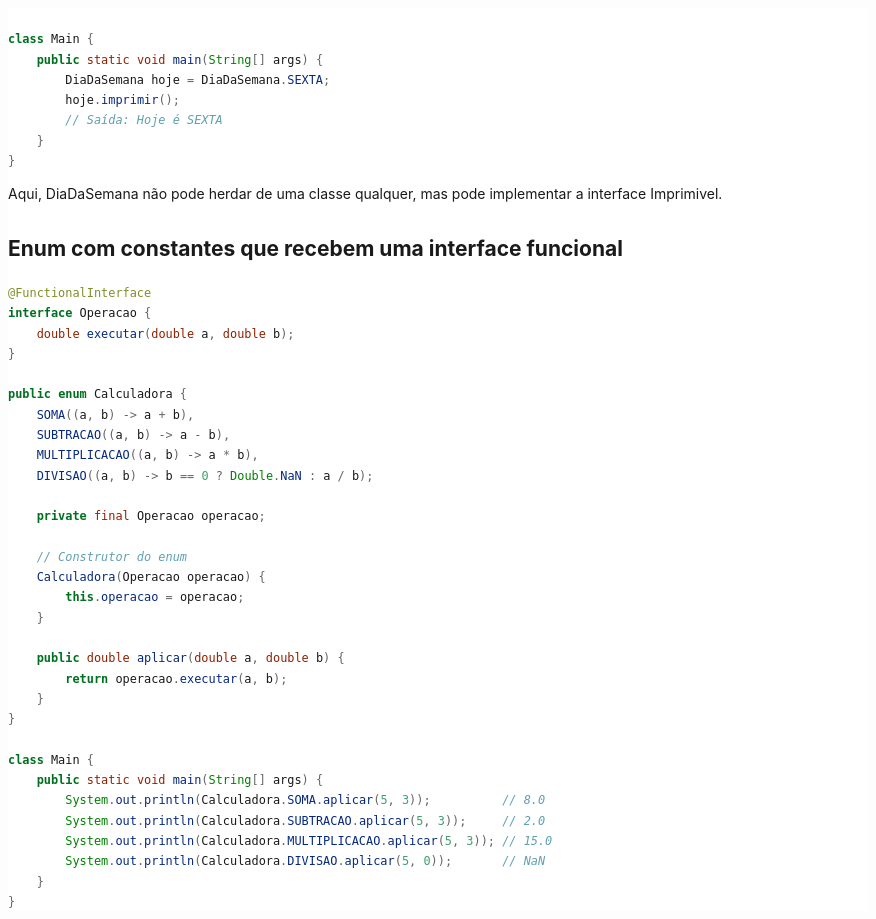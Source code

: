 ```java

class Main {
    public static void main(String[] args) {
        DiaDaSemana hoje = DiaDaSemana.SEXTA;
        hoje.imprimir(); 
        // Saída: Hoje é SEXTA
    }
}
```
Aqui, DiaDaSemana não pode herdar de uma classe qualquer, mas pode implementar a interface Imprimivel.

## Enum com constantes que recebem uma interface funcional
```java
@FunctionalInterface
interface Operacao {
    double executar(double a, double b);
}

public enum Calculadora {
    SOMA((a, b) -> a + b),
    SUBTRACAO((a, b) -> a - b),
    MULTIPLICACAO((a, b) -> a * b),
    DIVISAO((a, b) -> b == 0 ? Double.NaN : a / b);

    private final Operacao operacao;

    // Construtor do enum
    Calculadora(Operacao operacao) {
        this.operacao = operacao;
    }

    public double aplicar(double a, double b) {
        return operacao.executar(a, b);
    }
}

class Main {
    public static void main(String[] args) {
        System.out.println(Calculadora.SOMA.aplicar(5, 3));          // 8.0
        System.out.println(Calculadora.SUBTRACAO.aplicar(5, 3));     // 2.0
        System.out.println(Calculadora.MULTIPLICACAO.aplicar(5, 3)); // 15.0
        System.out.println(Calculadora.DIVISAO.aplicar(5, 0));       // NaN
    }
}
```